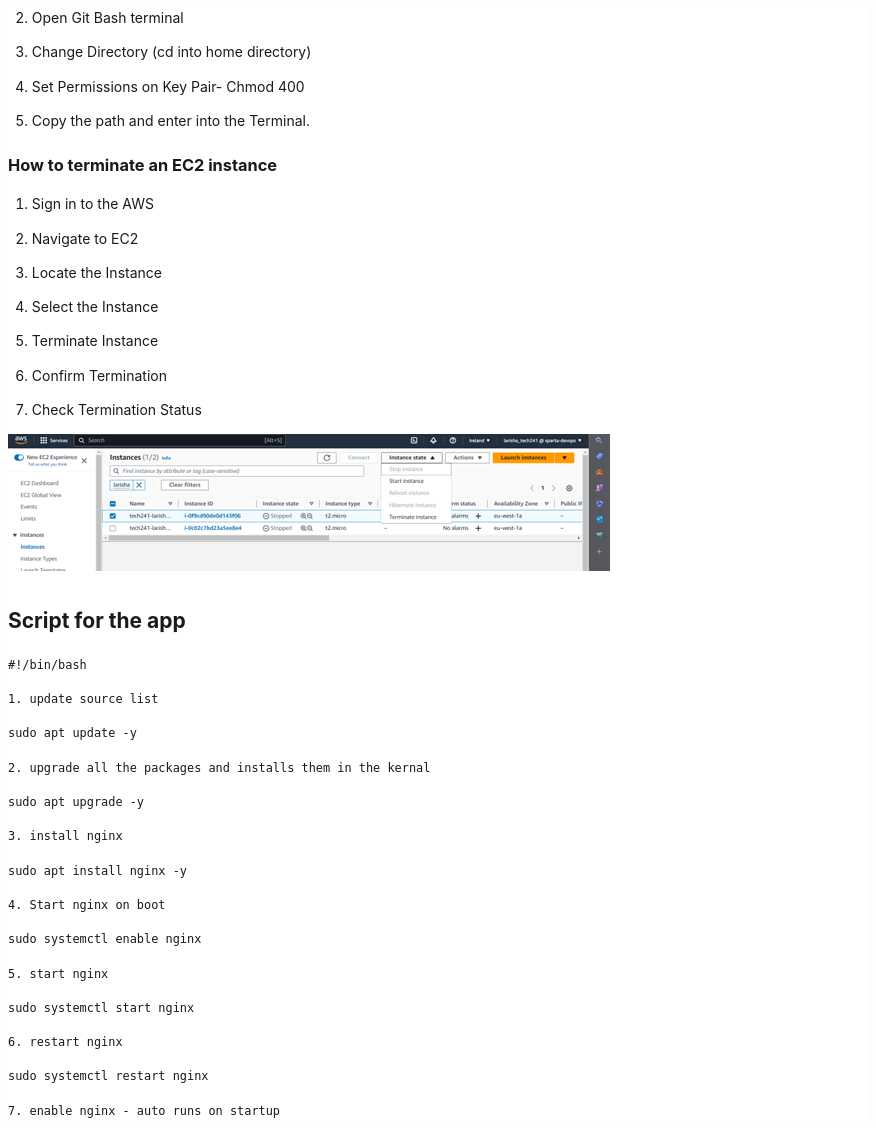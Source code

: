
2. Open Git Bash terminal


3. Change Directory (cd into home directory)


4. Set Permissions on Key Pair- Chmod 400


5. Copy the path and enter into the Terminal.


### How to terminate an EC2 instance

1. Sign in to the AWS 


2. Navigate to EC2


3. Locate the Instance


4. Select the Instance


5. Terminate Instance


6. Confirm Termination


7. Check Termination Status

![Alt text](<Terminate Instance.png>)


## Script for the app


`#!/bin/bash`

`1. update source list`
```
sudo apt update -y
```
`2. upgrade all the packages and installs them in the kernal`
```
sudo apt upgrade -y
```
`3. install nginx`
```
sudo apt install nginx -y
```
`4. Start nginx on boot`
```
sudo systemctl enable nginx
```
`5. start nginx`
```
sudo systemctl start nginx
```
`6. restart nginx`
```
sudo systemctl restart nginx
```
`7. enable nginx - auto runs on startup`
```
```